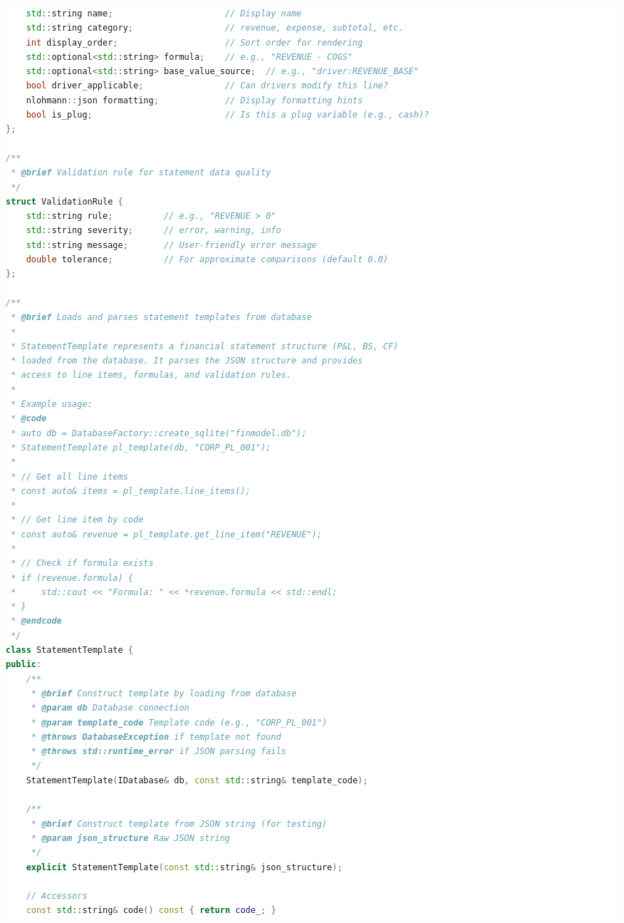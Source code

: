 ```cpp
    std::string name;                      // Display name
    std::string category;                  // revenue, expense, subtotal, etc.
    int display_order;                     // Sort order for rendering
    std::optional<std::string> formula;    // e.g., "REVENUE - COGS"
    std::optional<std::string> base_value_source;  // e.g., "driver:REVENUE_BASE"
    bool driver_applicable;                // Can drivers modify this line?
    nlohmann::json formatting;             // Display formatting hints
    bool is_plug;                          // Is this a plug variable (e.g., cash)?
};

/**
 * @brief Validation rule for statement data quality
 */
struct ValidationRule {
    std::string rule;          // e.g., "REVENUE > 0"
    std::string severity;      // error, warning, info
    std::string message;       // User-friendly error message
    double tolerance;          // For approximate comparisons (default 0.0)
};

/**
 * @brief Loads and parses statement templates from database
 *
 * StatementTemplate represents a financial statement structure (P&L, BS, CF)
 * loaded from the database. It parses the JSON structure and provides
 * access to line items, formulas, and validation rules.
 *
 * Example usage:
 * @code
 * auto db = DatabaseFactory::create_sqlite("finmodel.db");
 * StatementTemplate pl_template(db, "CORP_PL_001");
 *
 * // Get all line items
 * const auto& items = pl_template.line_items();
 *
 * // Get line item by code
 * const auto& revenue = pl_template.get_line_item("REVENUE");
 *
 * // Check if formula exists
 * if (revenue.formula) {
 *     std::cout << "Formula: " << *revenue.formula << std::endl;
 * }
 * @endcode
 */
class StatementTemplate {
public:
    /**
     * @brief Construct template by loading from database
     * @param db Database connection
     * @param template_code Template code (e.g., "CORP_PL_001")
     * @throws DatabaseException if template not found
     * @throws std::runtime_error if JSON parsing fails
     */
    StatementTemplate(IDatabase& db, const std::string& template_code);

    /**
     * @brief Construct template from JSON string (for testing)
     * @param json_structure Raw JSON string
     */
    explicit StatementTemplate(const std::string& json_structure);

    // Accessors
    const std::string& code() const { return code_; }
```